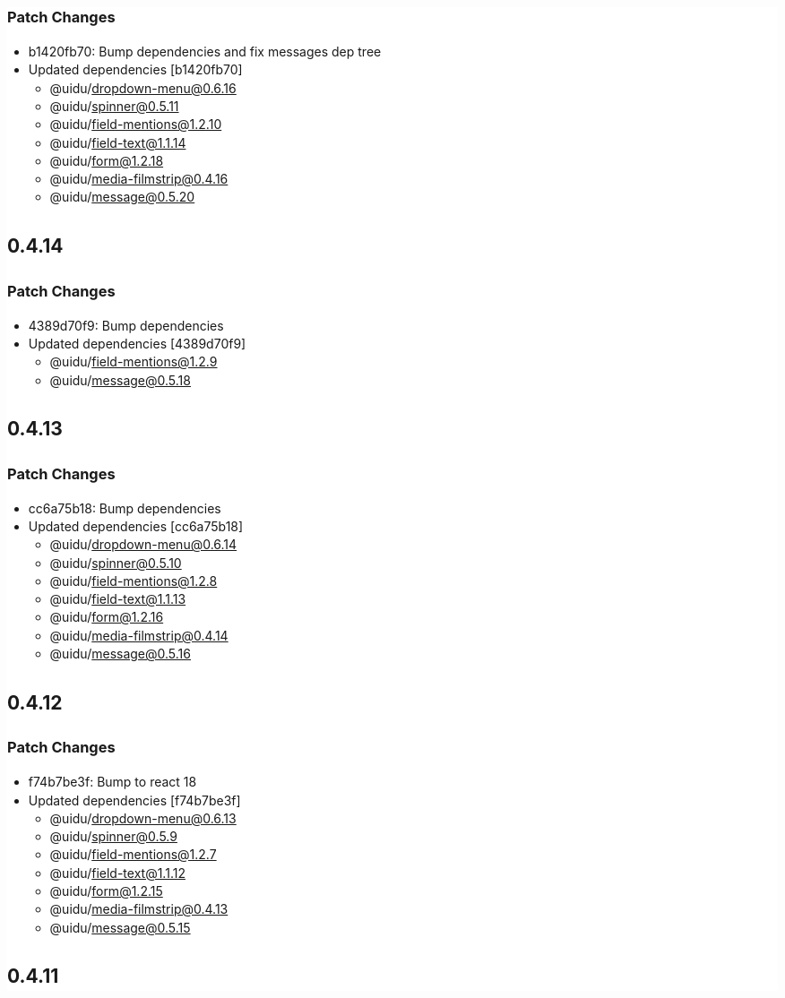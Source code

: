 ### Patch Changes

- b1420fb70: Bump dependencies and fix messages dep tree
- Updated dependencies [b1420fb70]
  - @uidu/dropdown-menu@0.6.16
  - @uidu/spinner@0.5.11
  - @uidu/field-mentions@1.2.10
  - @uidu/field-text@1.1.14
  - @uidu/form@1.2.18
  - @uidu/media-filmstrip@0.4.16
  - @uidu/message@0.5.20

## 0.4.14

### Patch Changes

- 4389d70f9: Bump dependencies
- Updated dependencies [4389d70f9]
  - @uidu/field-mentions@1.2.9
  - @uidu/message@0.5.18

## 0.4.13

### Patch Changes

- cc6a75b18: Bump dependencies
- Updated dependencies [cc6a75b18]
  - @uidu/dropdown-menu@0.6.14
  - @uidu/spinner@0.5.10
  - @uidu/field-mentions@1.2.8
  - @uidu/field-text@1.1.13
  - @uidu/form@1.2.16
  - @uidu/media-filmstrip@0.4.14
  - @uidu/message@0.5.16

## 0.4.12

### Patch Changes

- f74b7be3f: Bump to react 18
- Updated dependencies [f74b7be3f]
  - @uidu/dropdown-menu@0.6.13
  - @uidu/spinner@0.5.9
  - @uidu/field-mentions@1.2.7
  - @uidu/field-text@1.1.12
  - @uidu/form@1.2.15
  - @uidu/media-filmstrip@0.4.13
  - @uidu/message@0.5.15

## 0.4.11
